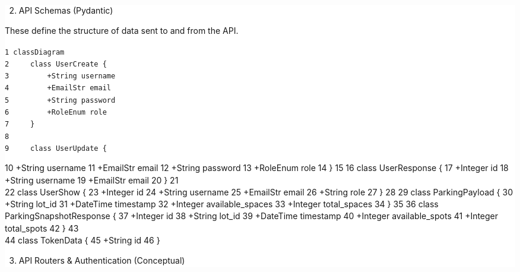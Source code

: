 2. API Schemas (Pydantic)

These define the structure of data sent to and from the API.

    1 classDiagram
    2     class UserCreate {
    3         +String username
    4         +EmailStr email
    5         +String password
    6         +RoleEnum role
    7     }
    8
    9     class UserUpdate {

10 +String username
11 +EmailStr email
12 +String password
13 +RoleEnum role
14 }
15
16 class UserResponse {
17 +Integer id
18 +String username
19 +EmailStr email
20 }
21  
 22 class UserShow {
23 +Integer id
24 +String username
25 +EmailStr email
26 +String role
27 }
28
29 class ParkingPayload {
30 +String lot_id
31 +DateTime timestamp
32 +Integer available_spaces
33 +Integer total_spaces
34 }
35
36 class ParkingSnapshotResponse {
37 +Integer id
38 +String lot_id
39 +DateTime timestamp
40 +Integer available_spots
41 +Integer total_spots
42 }
43  
 44 class TokenData {
45 +String id
46 }

3. API Routers & Authentication (Conceptual)
